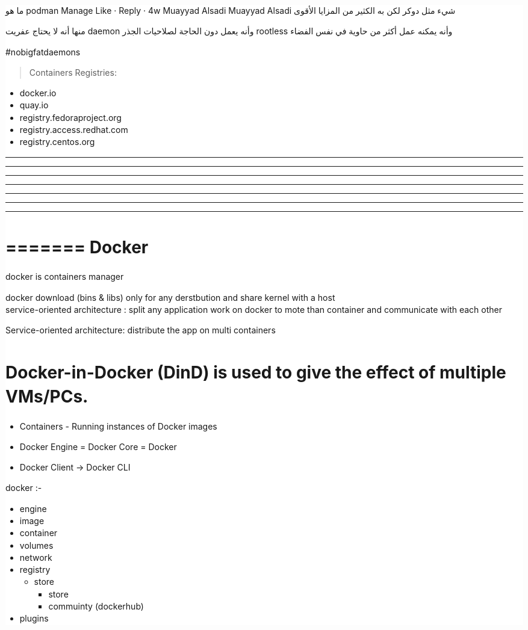 
ما هو podman
Manage
Like · Reply · 4w
Muayyad Alsadi
Muayyad Alsadi
شيء مثل دوكر لكن به الكثير من المزايا الأقوى

منها أنه لا يحتاج عفريت daemon
وأنه يعمل دون الحاجة لصلاحيات الجذر rootless
وأنه يمكنه عمل أكثر من حاوية في نفس الفضاء

#nobigfatdaemons

 > Containers Registries:
- docker.io
- quay.io
- registry.fedoraproject.org
- registry.access.redhat.com
- registry.centos.org
----------------------------------------------------------------------------------------------------------------------
----------------------------------------------------------------------------------------------------------------------
----------------------------------------------------------------------------------------------------------------------
----------------------------------------------------------------------------------------------------------------------
----------------------------------------------------------------------------------------------------------------------
----------------------------------------------------------------------------------------------------------------------
----------------------------------------------------------------------------------------------------------------------
=======
Docker
=======
docker is containers manager

docker download (bins & libs) only for any derstbution and share kernel with a host  
service-oriented architecture : split any application work on docker to mote than container and communicate with  each other



Service-oriented architecture: distribute the app on multi containers

# Docker-in-Docker (DinD) is used to give the effect of multiple VMs/PCs.


- Containers - Running instances of Docker images

- Docker Engine = Docker Core = Docker
-  Docker Client -> Docker CLI

docker :-
- engine
- image
- container
- volumes
- network
- registry
    - store
        - store
        - commuinty (dockerhub)
- plugins

